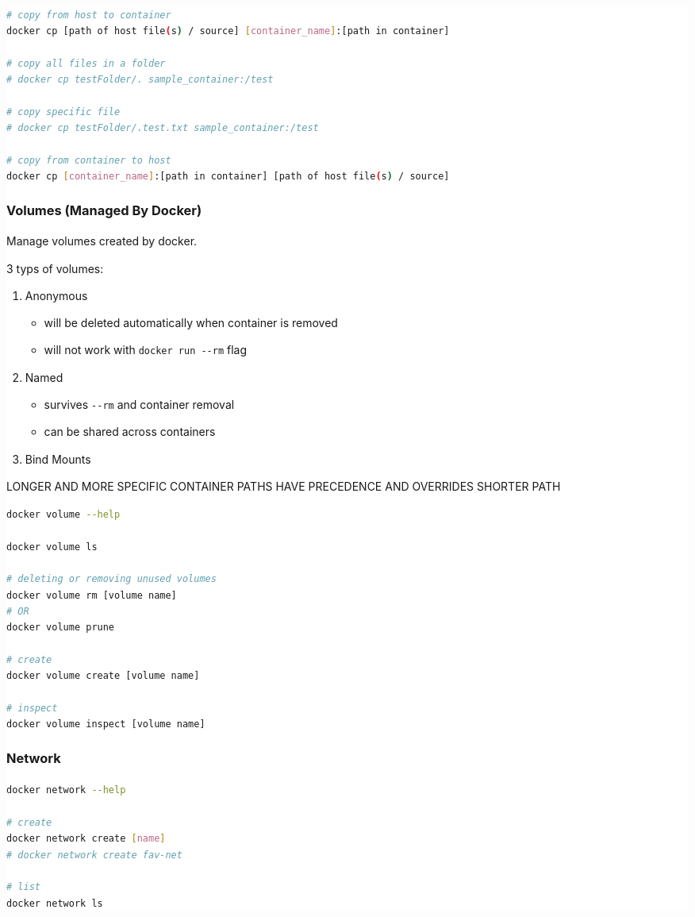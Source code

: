 ```bash
# copy from host to container
docker cp [path of host file(s) / source] [container_name]:[path in container]

# copy all files in a folder
# docker cp testFolder/. sample_container:/test

# copy specific file
# docker cp testFolder/.test.txt sample_container:/test

# copy from container to host
docker cp [container_name]:[path in container] [path of host file(s) / source]
```

### Volumes (Managed By Docker)

Manage volumes created by docker.

3 typs of volumes:

1. Anonymous

   - will be deleted automatically when container is removed

   - will not work with `docker run --rm` flag

2. Named

   - survives `--rm` and container removal

   - can be shared across containers

3. Bind Mounts

LONGER AND MORE SPECIFIC CONTAINER PATHS HAVE PRECEDENCE AND OVERRIDES SHORTER PATH

```bash
docker volume --help

docker volume ls

# deleting or removing unused volumes
docker volume rm [volume name]
# OR
docker volume prune

# create
docker volume create [volume name]

# inspect
docker volume inspect [volume name]
```

### Network

```bash
docker network --help

# create
docker network create [name]
# docker network create fav-net

# list
docker network ls
```
